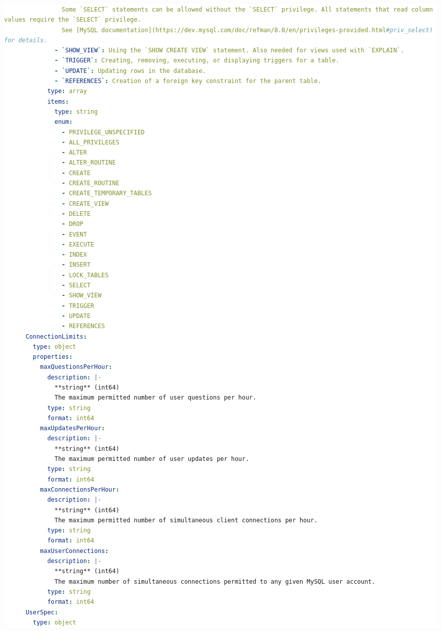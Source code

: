 ```yaml
                Some `SELECT` statements can be allowed without the `SELECT` privilege. All statements that read column values require the `SELECT` privilege.
                See [MySQL documentation](https://dev.mysql.com/doc/refman/8.0/en/privileges-provided.html#priv_select) for details.
              - `SHOW_VIEW`: Using the `SHOW CREATE VIEW` statement. Also needed for views used with `EXPLAIN`.
              - `TRIGGER`: Creating, removing, executing, or displaying triggers for a table.
              - `UPDATE`: Updating rows in the database.
              - `REFERENCES`: Creation of a foreign key constraint for the parent table.
            type: array
            items:
              type: string
              enum:
                - PRIVILEGE_UNSPECIFIED
                - ALL_PRIVILEGES
                - ALTER
                - ALTER_ROUTINE
                - CREATE
                - CREATE_ROUTINE
                - CREATE_TEMPORARY_TABLES
                - CREATE_VIEW
                - DELETE
                - DROP
                - EVENT
                - EXECUTE
                - INDEX
                - INSERT
                - LOCK_TABLES
                - SELECT
                - SHOW_VIEW
                - TRIGGER
                - UPDATE
                - REFERENCES
      ConnectionLimits:
        type: object
        properties:
          maxQuestionsPerHour:
            description: |-
              **string** (int64)
              The maximum permitted number of user questions per hour.
            type: string
            format: int64
          maxUpdatesPerHour:
            description: |-
              **string** (int64)
              The maximum permitted number of user updates per hour.
            type: string
            format: int64
          maxConnectionsPerHour:
            description: |-
              **string** (int64)
              The maximum permitted number of simultaneous client connections per hour.
            type: string
            format: int64
          maxUserConnections:
            description: |-
              **string** (int64)
              The maximum number of simultaneous connections permitted to any given MySQL user account.
            type: string
            format: int64
      UserSpec:
        type: object
```